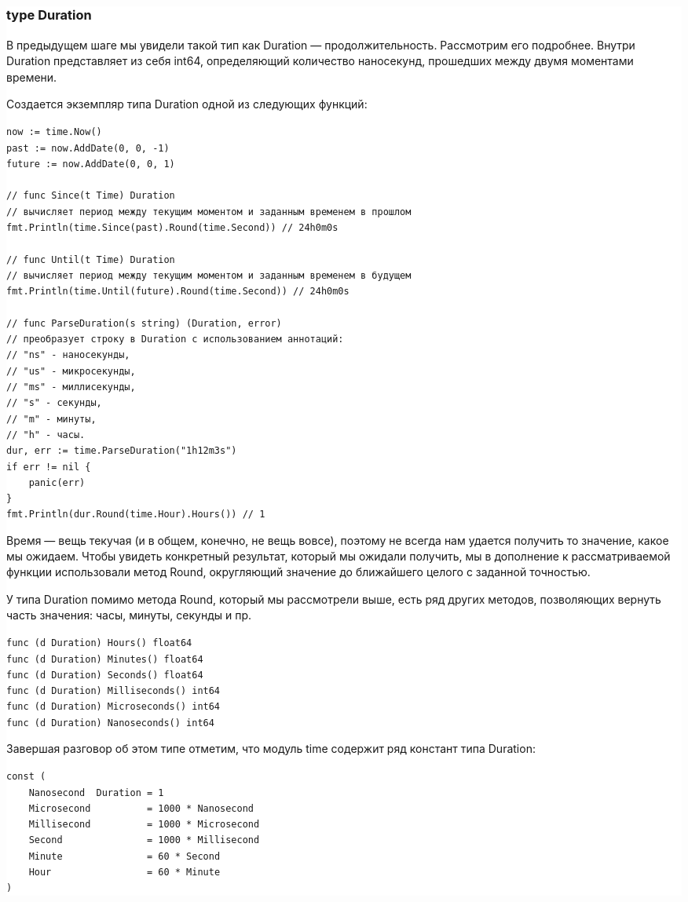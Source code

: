 ### type Duration
В предыдущем шаге мы увидели такой тип как Duration — продолжительность. Рассмотрим его подробнее. Внутри Duration представляет из себя int64, определяющий количество наносекунд, прошедших между двумя моментами времени.

Создается экземпляр типа Duration одной из следующих функций:
```
now := time.Now()
past := now.AddDate(0, 0, -1)
future := now.AddDate(0, 0, 1)

// func Since(t Time) Duration
// вычисляет период между текущим моментом и заданным временем в прошлом
fmt.Println(time.Since(past).Round(time.Second)) // 24h0m0s

// func Until(t Time) Duration
// вычисляет период между текущим моментом и заданным временем в будущем
fmt.Println(time.Until(future).Round(time.Second)) // 24h0m0s

// func ParseDuration(s string) (Duration, error)
// преобразует строку в Duration с использованием аннотаций:
// "ns" - наносекунды,
// "us" - микросекунды,
// "ms" - миллисекунды,
// "s" - секунды,
// "m" - минуты,
// "h" - часы.
dur, err := time.ParseDuration("1h12m3s")
if err != nil {
	panic(err)
}
fmt.Println(dur.Round(time.Hour).Hours()) // 1
```
Время — вещь текучая (и в общем, конечно, не вещь вовсе), поэтому не всегда нам удается получить то значение, какое мы ожидаем. Чтобы увидеть конкретный результат, который мы ожидали получить, мы в дополнение к рассматриваемой функции использовали метод Round, округляющий значение до ближайшего целого с заданной точностью.

У типа Duration помимо метода Round, который мы рассмотрели выше, есть ряд других методов, позволяющих вернуть часть значения: часы, минуты, секунды и пр.
```
func (d Duration) Hours() float64
func (d Duration) Minutes() float64
func (d Duration) Seconds() float64
func (d Duration) Milliseconds() int64
func (d Duration) Microseconds() int64
func (d Duration) Nanoseconds() int64
```
Завершая разговор об этом типе отметим, что модуль time содержит ряд констант типа Duration:
```
const (
	Nanosecond  Duration = 1
	Microsecond          = 1000 * Nanosecond
	Millisecond          = 1000 * Microsecond
	Second               = 1000 * Millisecond
	Minute               = 60 * Second
	Hour                 = 60 * Minute
)
```
